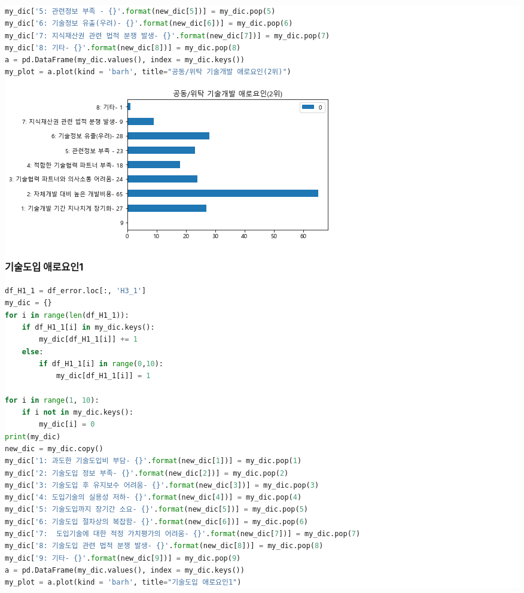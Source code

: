 ```python
my_dic['5: 관련정보 부족 - {}'.format(new_dic[5])] = my_dic.pop(5)
my_dic['6: 기술정보 유출(우려)- {}'.format(new_dic[6])] = my_dic.pop(6)
my_dic['7: 지식재산권 관련 법적 분쟁 발생- {}'.format(new_dic[7])] = my_dic.pop(7)
my_dic['8: 기타- {}'.format(new_dic[8])] = my_dic.pop(8)
a = pd.DataFrame(my_dic.values(), index = my_dic.keys())
my_plot = a.plot(kind = 'barh', title="공동/위탁 기술개발 애로요인(2위)")
```


![output_12_0](0412_기술통계분석_규민.assets/output_12_0.png)


### 기술도입 애로요인1


```python
df_H1_1 = df_error.loc[:, 'H3_1']
my_dic = {}
for i in range(len(df_H1_1)):
    if df_H1_1[i] in my_dic.keys():
        my_dic[df_H1_1[i]] += 1
    else:
        if df_H1_1[i] in range(0,10):
            my_dic[df_H1_1[i]] = 1

for i in range(1, 10):
    if i not in my_dic.keys():
        my_dic[i] = 0
print(my_dic)            
new_dic = my_dic.copy()
my_dic['1: 과도한 기술도입비 부담- {}'.format(new_dic[1])] = my_dic.pop(1)
my_dic['2: 기술도입 정보 부족- {}'.format(new_dic[2])] = my_dic.pop(2)
my_dic['3: 기술도입 후 유지보수 어려움- {}'.format(new_dic[3])] = my_dic.pop(3)
my_dic['4: 도입기술의 실용성 저하- {}'.format(new_dic[4])] = my_dic.pop(4)
my_dic['5: 기술도입까지 장기간 소요- {}'.format(new_dic[5])] = my_dic.pop(5)
my_dic['6: 기술도입 절차상의 복잡함- {}'.format(new_dic[6])] = my_dic.pop(6)
my_dic['7:  도입기술에 대한 적정 가치평가의 어려움- {}'.format(new_dic[7])] = my_dic.pop(7)
my_dic['8: 기술도입 관련 법적 분쟁 발생- {}'.format(new_dic[8])] = my_dic.pop(8)
my_dic['9: 기타- {}'.format(new_dic[9])] = my_dic.pop(9)
a = pd.DataFrame(my_dic.values(), index = my_dic.keys())
my_plot = a.plot(kind = 'barh', title="기술도입 애로요인1")
```

